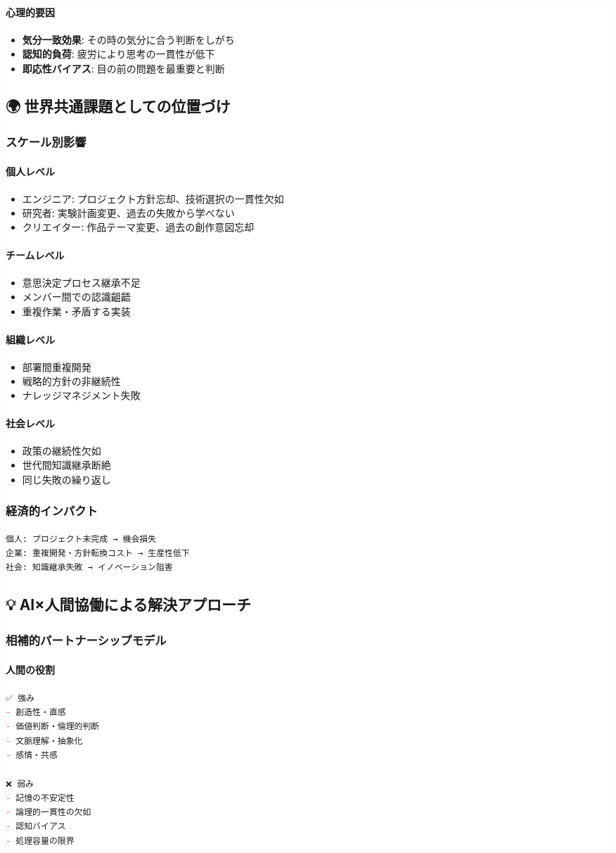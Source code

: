 #### **心理的要因**
- **気分一致効果**: その時の気分に合う判断をしがち
- **認知的負荷**: 疲労により思考の一貫性が低下
- **即応性バイアス**: 目の前の問題を最重要と判断

## 🌍 **世界共通課題としての位置づけ**

### **スケール別影響**

#### **個人レベル**
- エンジニア: プロジェクト方針忘却、技術選択の一貫性欠如
- 研究者: 実験計画変更、過去の失敗から学べない
- クリエイター: 作品テーマ変更、過去の創作意図忘却

#### **チームレベル** 
- 意思決定プロセス継承不足
- メンバー間での認識齟齬
- 重複作業・矛盾する実装

#### **組織レベル**
- 部署間重複開発
- 戦略的方針の非継続性
- ナレッジマネジメント失敗

#### **社会レベル**
- 政策の継続性欠如
- 世代間知識継承断絶
- 同じ失敗の繰り返し

### **経済的インパクト**
```markdown
個人: プロジェクト未完成 → 機会損失
企業: 重複開発・方針転換コスト → 生産性低下
社会: 知識継承失敗 → イノベーション阻害
```

## 💡 **AI×人間協働による解決アプローチ**

### **相補的パートナーシップモデル**

#### **人間の役割**
```markdown
✅ 強み
- 創造性・直感
- 価値判断・倫理的判断  
- 文脈理解・抽象化
- 感情・共感

❌ 弱み  
- 記憶の不安定性
- 論理的一貫性の欠如
- 認知バイアス
- 処理容量の限界
```
